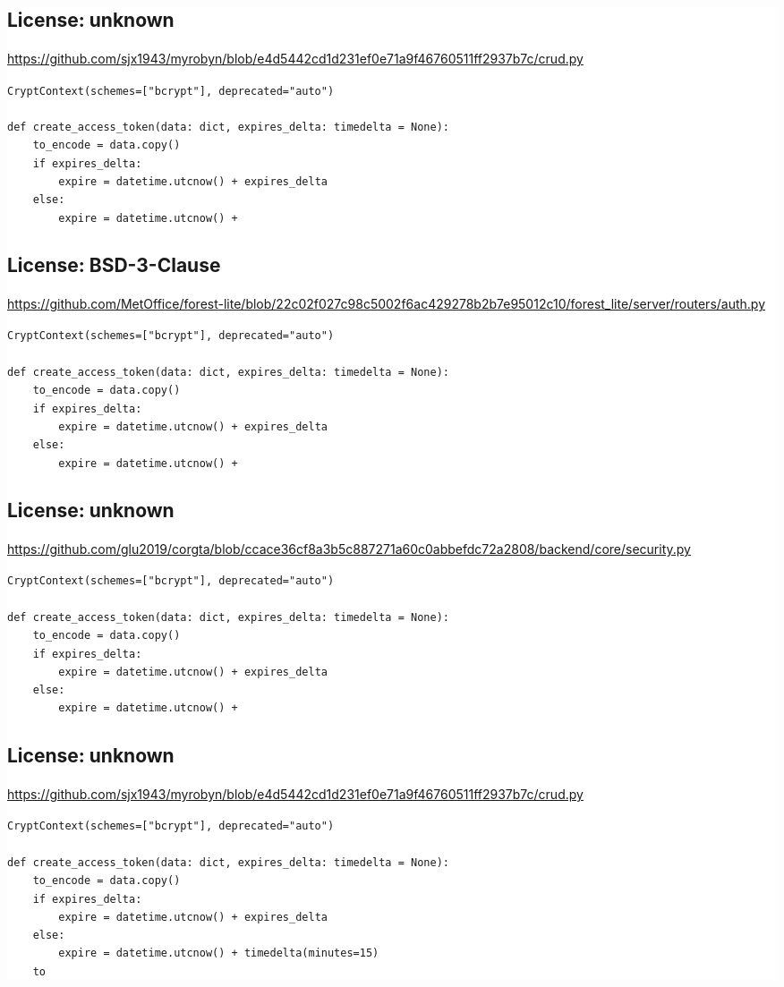 
## License: unknown
https://github.com/sjx1943/myrobyn/blob/e4d5442cd1d231ef0e71a9f46760511ff2937b7c/crud.py

```
CryptContext(schemes=["bcrypt"], deprecated="auto")

def create_access_token(data: dict, expires_delta: timedelta = None):
    to_encode = data.copy()
    if expires_delta:
        expire = datetime.utcnow() + expires_delta
    else:
        expire = datetime.utcnow() +
```


## License: BSD-3-Clause
https://github.com/MetOffice/forest-lite/blob/22c02f027c98c5002f6ac429278b2b7e95012c10/forest_lite/server/routers/auth.py

```
CryptContext(schemes=["bcrypt"], deprecated="auto")

def create_access_token(data: dict, expires_delta: timedelta = None):
    to_encode = data.copy()
    if expires_delta:
        expire = datetime.utcnow() + expires_delta
    else:
        expire = datetime.utcnow() +
```


## License: unknown
https://github.com/glu2019/corgta/blob/ccace36cf8a3b5c887271a60c0abbefdc72a2808/backend/core/security.py

```
CryptContext(schemes=["bcrypt"], deprecated="auto")

def create_access_token(data: dict, expires_delta: timedelta = None):
    to_encode = data.copy()
    if expires_delta:
        expire = datetime.utcnow() + expires_delta
    else:
        expire = datetime.utcnow() +
```


## License: unknown
https://github.com/sjx1943/myrobyn/blob/e4d5442cd1d231ef0e71a9f46760511ff2937b7c/crud.py

```
CryptContext(schemes=["bcrypt"], deprecated="auto")

def create_access_token(data: dict, expires_delta: timedelta = None):
    to_encode = data.copy()
    if expires_delta:
        expire = datetime.utcnow() + expires_delta
    else:
        expire = datetime.utcnow() + timedelta(minutes=15)
    to
```
